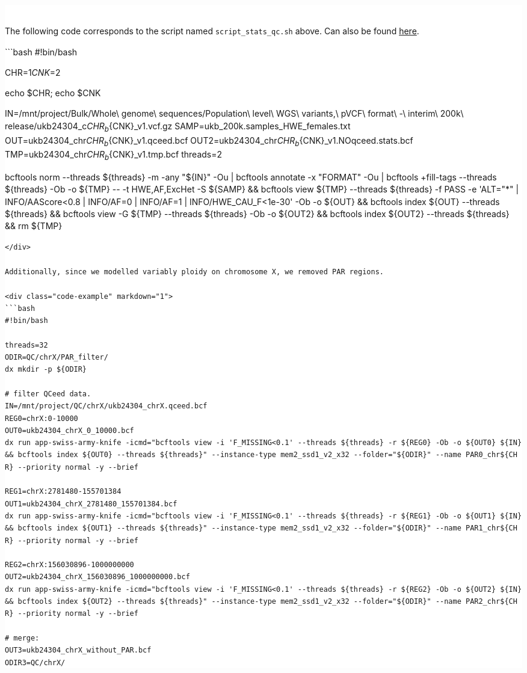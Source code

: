 <br>

The following code corresponds to the script named `script_stats_qc.sh` above. Can also be found [here](https://github.com/odelaneau/shapeit5/tree/main/tasks/phasingUKB_200k_release/chrX).

<div class="code-example" markdown="1">
```bash
#!bin/bash

CHR=$1
CNK=$2

echo $CHR; echo $CNK

IN=/mnt/project/Bulk/Whole\ genome\ sequences/Population\ level\ WGS\ variants\,\ pVCF\ format\ -\ interim\ 200k\ release/ukb24304_c${CHR}_b${CNK}_v1.vcf.gz
SAMP=ukb_200k.samples_HWE_females.txt
OUT=ukb24304_chr${CHR}_b${CNK}_v1.qceed.bcf
OUT2=ukb24304_chr${CHR}_b${CNK}_v1.NOqceed.stats.bcf
TMP=ukb24304_chr${CHR}_b${CNK}_v1.tmp.bcf
threads=2


bcftools norm --threads ${threads} -m -any "${IN}" -Ou | bcftools annotate -x "FORMAT" -Ou | bcftools +fill-tags --threads ${threads} -Ob -o ${TMP} -- -t HWE,AF,ExcHet -S ${SAMP} && bcftools view ${TMP} --threads ${threads} -f PASS -e 'ALT="*" | INFO/AAScore<0.8 | INFO/AF=0 | INFO/AF=1 | INFO/HWE_CAU_F<1e-30' -Ob -o ${OUT} && bcftools index ${OUT} --threads ${threads} && bcftools view -G ${TMP} --threads ${threads} -Ob -o ${OUT2} && bcftools index ${OUT2} --threads ${threads} && rm ${TMP}


```
</div>

Additionally, since we modelled variably ploidy on chromosome X, we removed PAR regions.

<div class="code-example" markdown="1">
```bash
#!bin/bash

threads=32
ODIR=QC/chrX/PAR_filter/
dx mkdir -p ${ODIR}

# filter QCeed data.
IN=/mnt/project/QC/chrX/ukb24304_chrX.qceed.bcf
REG0=chrX:0-10000
OUT0=ukb24304_chrX_0_10000.bcf
dx run app-swiss-army-knife -icmd="bcftools view -i 'F_MISSING<0.1' --threads ${threads} -r ${REG0} -Ob -o ${OUT0} ${IN} && bcftools index ${OUT0} --threads ${threads}" --instance-type mem2_ssd1_v2_x32 --folder="${ODIR}" --name PAR0_chr${CHR} --priority normal -y --brief

REG1=chrX:2781480-155701384
OUT1=ukb24304_chrX_2781480_155701384.bcf
dx run app-swiss-army-knife -icmd="bcftools view -i 'F_MISSING<0.1' --threads ${threads} -r ${REG1} -Ob -o ${OUT1} ${IN} && bcftools index ${OUT1} --threads ${threads}" --instance-type mem2_ssd1_v2_x32 --folder="${ODIR}" --name PAR1_chr${CHR} --priority normal -y --brief

REG2=chrX:156030896-1000000000
OUT2=ukb24304_chrX_156030896_1000000000.bcf
dx run app-swiss-army-knife -icmd="bcftools view -i 'F_MISSING<0.1' --threads ${threads} -r ${REG2} -Ob -o ${OUT2} ${IN} && bcftools index ${OUT2} --threads ${threads}" --instance-type mem2_ssd1_v2_x32 --folder="${ODIR}" --name PAR2_chr${CHR} --priority normal -y --brief

# merge:
OUT3=ukb24304_chrX_without_PAR.bcf
ODIR3=QC/chrX/
```